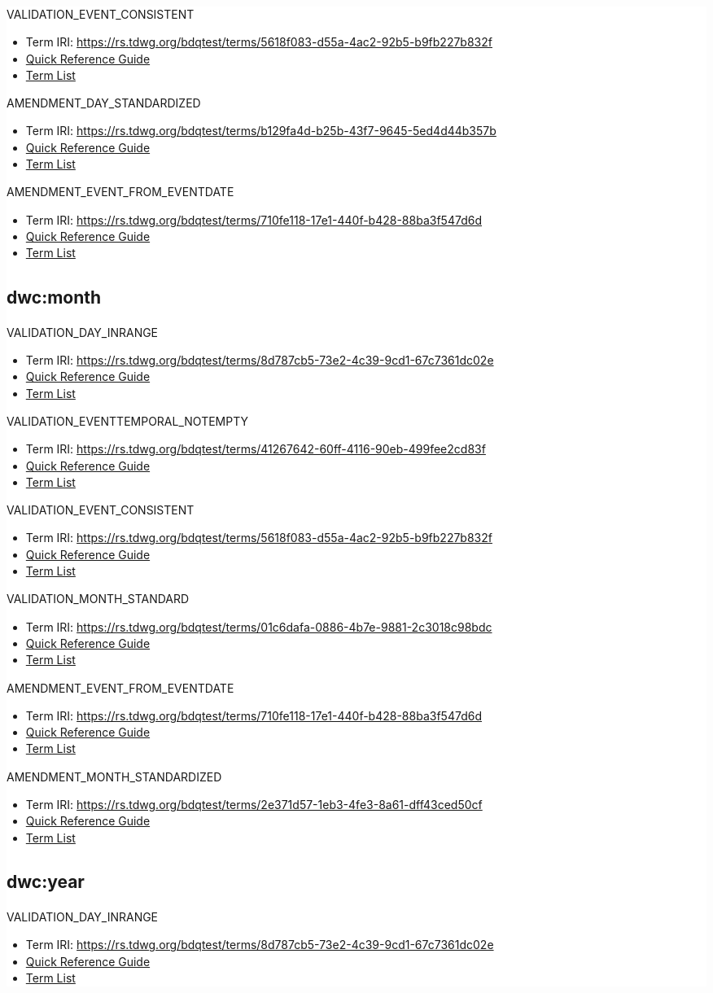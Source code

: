 VALIDATION_EVENT_CONSISTENT
- Term IRI: https://rs.tdwg.org/bdqtest/terms/5618f083-d55a-4ac2-92b5-b9fb227b832f
- [Quick Reference Guide](index.md#VALIDATION_EVENT_CONSISTENT)
- [Term List](../../list/bdqtext/index.md#bdqtest_5618f083-d55a-4ac2-92b5-b9fb227b832f)

AMENDMENT_DAY_STANDARDIZED
- Term IRI: https://rs.tdwg.org/bdqtest/terms/b129fa4d-b25b-43f7-9645-5ed4d44b357b
- [Quick Reference Guide](index.md#AMENDMENT_DAY_STANDARDIZED)
- [Term List](../../list/bdqtext/index.md#bdqtest_b129fa4d-b25b-43f7-9645-5ed4d44b357b)

AMENDMENT_EVENT_FROM_EVENTDATE
- Term IRI: https://rs.tdwg.org/bdqtest/terms/710fe118-17e1-440f-b428-88ba3f547d6d
- [Quick Reference Guide](index.md#AMENDMENT_EVENT_FROM_EVENTDATE)
- [Term List](../../list/bdqtext/index.md#bdqtest_710fe118-17e1-440f-b428-88ba3f547d6d)


## dwc:month

VALIDATION_DAY_INRANGE
- Term IRI: https://rs.tdwg.org/bdqtest/terms/8d787cb5-73e2-4c39-9cd1-67c7361dc02e
- [Quick Reference Guide](index.md#VALIDATION_DAY_INRANGE)
- [Term List](../../list/bdqtext/index.md#bdqtest_8d787cb5-73e2-4c39-9cd1-67c7361dc02e)

VALIDATION_EVENTTEMPORAL_NOTEMPTY
- Term IRI: https://rs.tdwg.org/bdqtest/terms/41267642-60ff-4116-90eb-499fee2cd83f
- [Quick Reference Guide](index.md#VALIDATION_EVENTTEMPORAL_NOTEMPTY)
- [Term List](../../list/bdqtext/index.md#bdqtest_41267642-60ff-4116-90eb-499fee2cd83f)

VALIDATION_EVENT_CONSISTENT
- Term IRI: https://rs.tdwg.org/bdqtest/terms/5618f083-d55a-4ac2-92b5-b9fb227b832f
- [Quick Reference Guide](index.md#VALIDATION_EVENT_CONSISTENT)
- [Term List](../../list/bdqtext/index.md#bdqtest_5618f083-d55a-4ac2-92b5-b9fb227b832f)

VALIDATION_MONTH_STANDARD
- Term IRI: https://rs.tdwg.org/bdqtest/terms/01c6dafa-0886-4b7e-9881-2c3018c98bdc
- [Quick Reference Guide](index.md#VALIDATION_MONTH_STANDARD)
- [Term List](../../list/bdqtext/index.md#bdqtest_01c6dafa-0886-4b7e-9881-2c3018c98bdc)

AMENDMENT_EVENT_FROM_EVENTDATE
- Term IRI: https://rs.tdwg.org/bdqtest/terms/710fe118-17e1-440f-b428-88ba3f547d6d
- [Quick Reference Guide](index.md#AMENDMENT_EVENT_FROM_EVENTDATE)
- [Term List](../../list/bdqtext/index.md#bdqtest_710fe118-17e1-440f-b428-88ba3f547d6d)

AMENDMENT_MONTH_STANDARDIZED
- Term IRI: https://rs.tdwg.org/bdqtest/terms/2e371d57-1eb3-4fe3-8a61-dff43ced50cf
- [Quick Reference Guide](index.md#AMENDMENT_MONTH_STANDARDIZED)
- [Term List](../../list/bdqtext/index.md#bdqtest_2e371d57-1eb3-4fe3-8a61-dff43ced50cf)


## dwc:year

VALIDATION_DAY_INRANGE
- Term IRI: https://rs.tdwg.org/bdqtest/terms/8d787cb5-73e2-4c39-9cd1-67c7361dc02e
- [Quick Reference Guide](index.md#VALIDATION_DAY_INRANGE)
- [Term List](../../list/bdqtext/index.md#bdqtest_8d787cb5-73e2-4c39-9cd1-67c7361dc02e)
